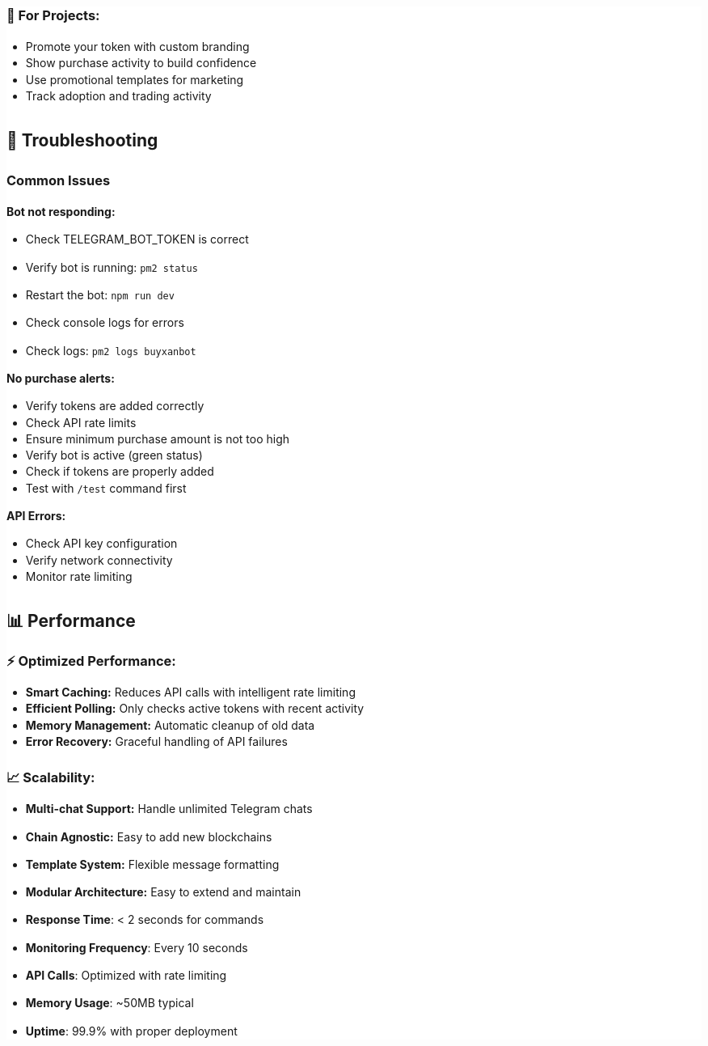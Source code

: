 ### **🚀 For Projects:**
- Promote your token with custom branding
- Show purchase activity to build confidence
- Use promotional templates for marketing
- Track adoption and trading activity

## 🐛 Troubleshooting

### Common Issues

**Bot not responding:**
- Check TELEGRAM_BOT_TOKEN is correct
- Verify bot is running: `pm2 status`
- Restart the bot: `npm run dev`
- Check console logs for errors

- Check logs: `pm2 logs buyxanbot`

**No purchase alerts:**
- Verify tokens are added correctly
- Check API rate limits
- Ensure minimum purchase amount is not too high
- Verify bot is active (green status)
- Check if tokens are properly added
- Test with `/test` command first


**API Errors:**
- Check API key configuration
- Verify network connectivity
- Monitor rate limiting

## 📊 Performance

### **⚡ Optimized Performance:**
- **Smart Caching:** Reduces API calls with intelligent rate limiting
- **Efficient Polling:** Only checks active tokens with recent activity
- **Memory Management:** Automatic cleanup of old data
- **Error Recovery:** Graceful handling of API failures

### **📈 Scalability:**
- **Multi-chat Support:** Handle unlimited Telegram chats
- **Chain Agnostic:** Easy to add new blockchains
- **Template System:** Flexible message formatting
- **Modular Architecture:** Easy to extend and maintain

- **Response Time**: < 2 seconds for commands
- **Monitoring Frequency**: Every 10 seconds
- **API Calls**: Optimized with rate limiting
- **Memory Usage**: ~50MB typical
- **Uptime**: 99.9% with proper deployment
